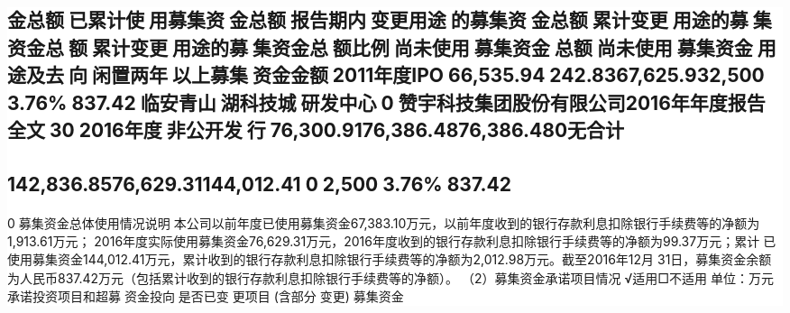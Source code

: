 金总额
已累计使
用募集资
金总额
报告期内
变更用途
的募集资
金总额
累计变更
用途的募
集资金总
额
累计变更
用途的募
集资金总
额比例
尚未使用
募集资金
总额
尚未使用
募集资金
用途及去
向
闲置两年
以上募集
资金金额
2011年度IPO
66,535.94
242.8367,625.932,500
3.76%
837.42
临安青山
湖科技城
研发中心
0
赞宇科技集团股份有限公司2016年年度报告全文
30
2016年度
非公开发
行
76,300.9176,386.4876,386.480无合计
--
142,836.8576,629.31144,012.41
0
2,500
3.76%
837.42
--
0
募集资金总体使用情况说明
本公司以前年度已使用募集资金67,383.10万元，以前年度收到的银行存款利息扣除银行手续费等的净额为1,913.61万元；
2016年度实际使用募集资金76,629.31万元，2016年度收到的银行存款利息扣除银行手续费等的净额为99.37万元；累计
已使用募集资金144,012.41万元，累计收到的银行存款利息扣除银行手续费等的净额为2,012.98万元。截至2016年12月
31日，募集资金余额为人民币837.42万元（包括累计收到的银行存款利息扣除银行手续费等的净额）。
（2）募集资金承诺项目情况
√适用□不适用
单位：万元
承诺投资项目和超募
资金投向
是否已变
更项目
(含部分
变更)
募集资金